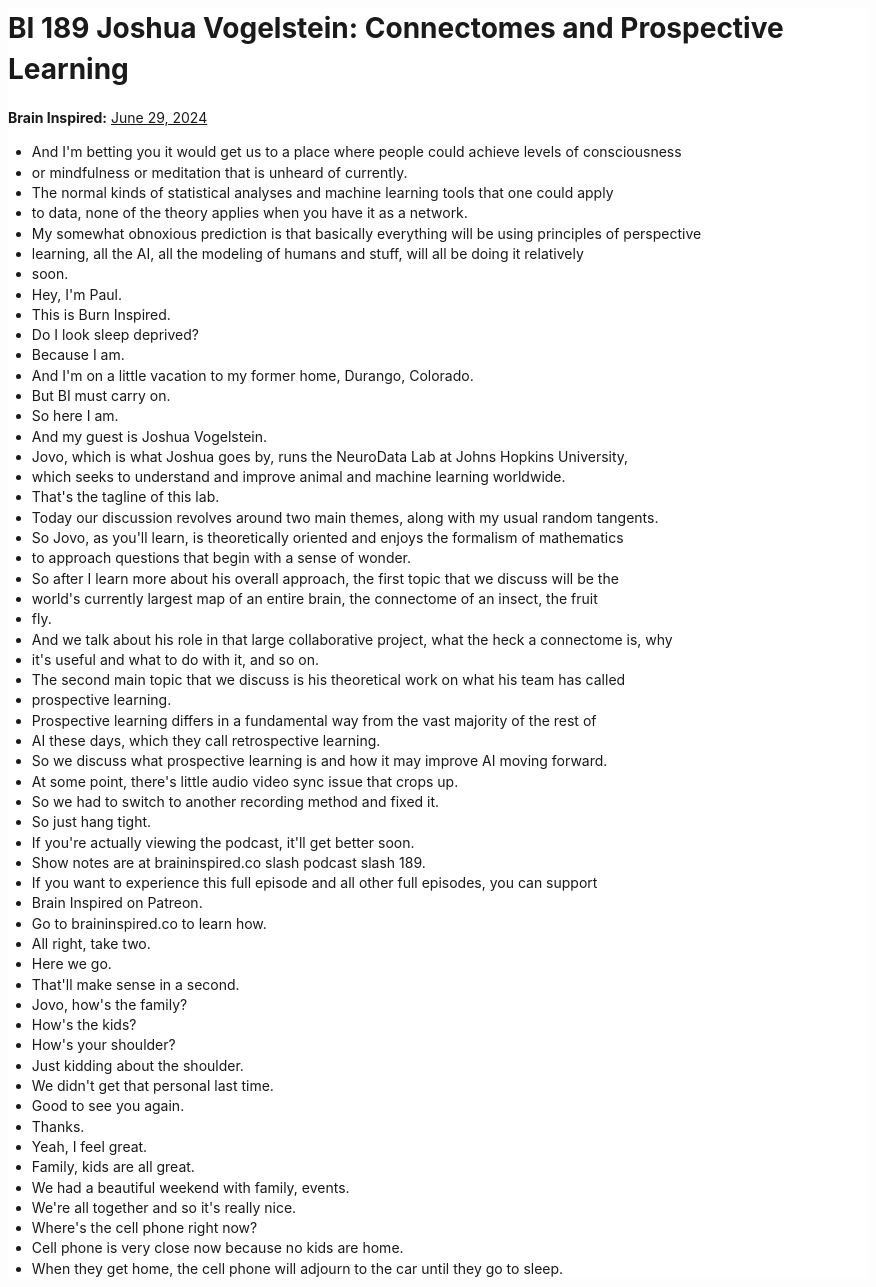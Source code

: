 # BI 189 Joshua Vogelstein: Connectomes and Prospective Learning
**Brain Inspired:** [June 29, 2024](https://www.youtube.com/watch?v=V_UkhWeP49w)
*  And I'm betting you it would get us to a place where people could achieve levels of consciousness
*  or mindfulness or meditation that is unheard of currently.
*  The normal kinds of statistical analyses and machine learning tools that one could apply
*  to data, none of the theory applies when you have it as a network.
*  My somewhat obnoxious prediction is that basically everything will be using principles of perspective
*  learning, all the AI, all the modeling of humans and stuff, will all be doing it relatively
*  soon.
*  Hey, I'm Paul.
*  This is Burn Inspired.
*  Do I look sleep deprived?
*  Because I am.
*  And I'm on a little vacation to my former home, Durango, Colorado.
*  But BI must carry on.
*  So here I am.
*  And my guest is Joshua Vogelstein.
*  Jovo, which is what Joshua goes by, runs the NeuroData Lab at Johns Hopkins University,
*  which seeks to understand and improve animal and machine learning worldwide.
*  That's the tagline of this lab.
*  Today our discussion revolves around two main themes, along with my usual random tangents.
*  So Jovo, as you'll learn, is theoretically oriented and enjoys the formalism of mathematics
*  to approach questions that begin with a sense of wonder.
*  So after I learn more about his overall approach, the first topic that we discuss will be the
*  world's currently largest map of an entire brain, the connectome of an insect, the fruit
*  fly.
*  And we talk about his role in that large collaborative project, what the heck a connectome is, why
*  it's useful and what to do with it, and so on.
*  The second main topic that we discuss is his theoretical work on what his team has called
*  prospective learning.
*  Prospective learning differs in a fundamental way from the vast majority of the rest of
*  AI these days, which they call retrospective learning.
*  So we discuss what prospective learning is and how it may improve AI moving forward.
*  At some point, there's little audio video sync issue that crops up.
*  So we had to switch to another recording method and fixed it.
*  So just hang tight.
*  If you're actually viewing the podcast, it'll get better soon.
*  Show notes are at braininspired.co slash podcast slash 189.
*  If you want to experience this full episode and all other full episodes, you can support
*  Brain Inspired on Patreon.
*  Go to braininspired.co to learn how.
*  All right, take two.
*  Here we go.
*  That'll make sense in a second.
*  Jovo, how's the family?
*  How's the kids?
*  How's your shoulder?
*  Just kidding about the shoulder.
*  We didn't get that personal last time.
*  Good to see you again.
*  Thanks.
*  Yeah, I feel great.
*  Family, kids are all great.
*  We had a beautiful weekend with family, events.
*  We're all together and so it's really nice.
*  Where's the cell phone right now?
*  Cell phone is very close now because no kids are home.
*  When they get home, the cell phone will adjourn to the car until they go to sleep.